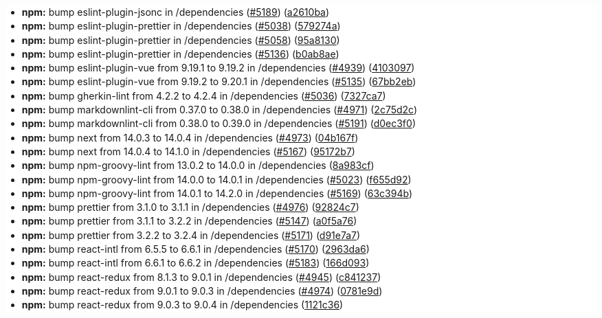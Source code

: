 * **npm:** bump eslint-plugin-jsonc in /dependencies ([#5189](https://github.com/super-linter/super-linter/issues/5189)) ([a2610ba](https://github.com/super-linter/super-linter/commit/a2610ba98a6e91de4ac918e7f3c5692c850bc651))
* **npm:** bump eslint-plugin-prettier in /dependencies ([#5038](https://github.com/super-linter/super-linter/issues/5038)) ([579274a](https://github.com/super-linter/super-linter/commit/579274a6908955c1f0ca10a7e285b6a4da33c89a))
* **npm:** bump eslint-plugin-prettier in /dependencies ([#5058](https://github.com/super-linter/super-linter/issues/5058)) ([95a8130](https://github.com/super-linter/super-linter/commit/95a8130cf36a3768a9c4f2a54ba164344b555c63))
* **npm:** bump eslint-plugin-prettier in /dependencies ([#5136](https://github.com/super-linter/super-linter/issues/5136)) ([b0ab8ae](https://github.com/super-linter/super-linter/commit/b0ab8aed6c7b00ee15b0ef323b641b157c89e7bc))
* **npm:** bump eslint-plugin-vue from 9.19.1 to 9.19.2 in /dependencies ([#4939](https://github.com/super-linter/super-linter/issues/4939)) ([4103097](https://github.com/super-linter/super-linter/commit/4103097898730ddc815f213fcbadfd845abe3101))
* **npm:** bump eslint-plugin-vue from 9.19.2 to 9.20.1 in /dependencies ([#5135](https://github.com/super-linter/super-linter/issues/5135)) ([67bb2eb](https://github.com/super-linter/super-linter/commit/67bb2eb223c144c32a1b993857e12644c3317431))
* **npm:** bump gherkin-lint from 4.2.2 to 4.2.4 in /dependencies ([#5036](https://github.com/super-linter/super-linter/issues/5036)) ([7327ca7](https://github.com/super-linter/super-linter/commit/7327ca7c515e4ab71e4f2e475314fe135bf791ab))
* **npm:** bump markdownlint-cli from 0.37.0 to 0.38.0 in /dependencies ([#4971](https://github.com/super-linter/super-linter/issues/4971)) ([2c75d2c](https://github.com/super-linter/super-linter/commit/2c75d2cd6e7b40ecb0d27dc3ae5a96f58ea9e588))
* **npm:** bump markdownlint-cli from 0.38.0 to 0.39.0 in /dependencies ([#5191](https://github.com/super-linter/super-linter/issues/5191)) ([d0ec3f0](https://github.com/super-linter/super-linter/commit/d0ec3f0ddf029ff8f1ddd39426d5ee5162258ce6))
* **npm:** bump next from 14.0.3 to 14.0.4 in /dependencies ([#4973](https://github.com/super-linter/super-linter/issues/4973)) ([04b167f](https://github.com/super-linter/super-linter/commit/04b167fcb340eb611720749d844fa7518049e96f))
* **npm:** bump next from 14.0.4 to 14.1.0 in /dependencies ([#5167](https://github.com/super-linter/super-linter/issues/5167)) ([95172b7](https://github.com/super-linter/super-linter/commit/95172b73ac7bbbb9c48b015f950898c7d6c00292))
* **npm:** bump npm-groovy-lint from 13.0.2 to 14.0.0 in /dependencies ([8a983cf](https://github.com/super-linter/super-linter/commit/8a983cfc8aac9a7374f9e33c62241a50e13fe337))
* **npm:** bump npm-groovy-lint from 14.0.0 to 14.0.1 in /dependencies ([#5023](https://github.com/super-linter/super-linter/issues/5023)) ([f655d92](https://github.com/super-linter/super-linter/commit/f655d9222f1ff350eaeec4d6d50521a1af43f858))
* **npm:** bump npm-groovy-lint from 14.0.1 to 14.2.0 in /dependencies ([#5169](https://github.com/super-linter/super-linter/issues/5169)) ([63c394b](https://github.com/super-linter/super-linter/commit/63c394bc4d96aa2844c044bd3c6bcfbc9c1a3cdb))
* **npm:** bump prettier from 3.1.0 to 3.1.1 in /dependencies ([#4976](https://github.com/super-linter/super-linter/issues/4976)) ([92824c7](https://github.com/super-linter/super-linter/commit/92824c744ce9f340b9b8462ce6b29da4b012de74))
* **npm:** bump prettier from 3.1.1 to 3.2.2 in /dependencies ([#5147](https://github.com/super-linter/super-linter/issues/5147)) ([a0f5a76](https://github.com/super-linter/super-linter/commit/a0f5a76ebceb9ce01e5715c919d78342771bfb05))
* **npm:** bump prettier from 3.2.2 to 3.2.4 in /dependencies ([#5171](https://github.com/super-linter/super-linter/issues/5171)) ([d91e7a7](https://github.com/super-linter/super-linter/commit/d91e7a79f9b42f01a70a9460fd6090577813d661))
* **npm:** bump react-intl from 6.5.5 to 6.6.1 in /dependencies ([#5170](https://github.com/super-linter/super-linter/issues/5170)) ([2963da6](https://github.com/super-linter/super-linter/commit/2963da661143e47849e42beed980079dd9a48fe9))
* **npm:** bump react-intl from 6.6.1 to 6.6.2 in /dependencies ([#5183](https://github.com/super-linter/super-linter/issues/5183)) ([166d093](https://github.com/super-linter/super-linter/commit/166d093eab9298621d4d35fee282b3b5c610c930))
* **npm:** bump react-redux from 8.1.3 to 9.0.1 in /dependencies ([#4945](https://github.com/super-linter/super-linter/issues/4945)) ([c841237](https://github.com/super-linter/super-linter/commit/c841237f6af40df0ee00b8e8b44ec9fb3a477b43))
* **npm:** bump react-redux from 9.0.1 to 9.0.3 in /dependencies ([#4974](https://github.com/super-linter/super-linter/issues/4974)) ([0781e9d](https://github.com/super-linter/super-linter/commit/0781e9df9aff96db283847f52016b96a0e75d1cb))
* **npm:** bump react-redux from 9.0.3 to 9.0.4 in /dependencies ([1121c36](https://github.com/super-linter/super-linter/commit/1121c36aff73519e5ea00d0a8430ed9ee8c7c40b))